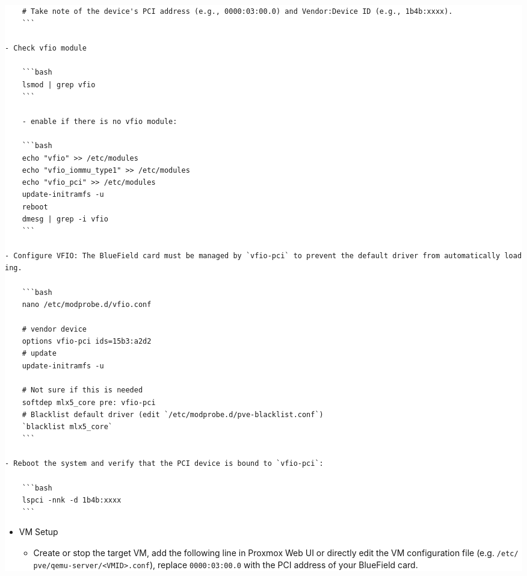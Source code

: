         # Take note of the device's PCI address (e.g., 0000:03:00.0) and Vendor:Device ID (e.g., 1b4b:xxxx).
        ```

    - Check vfio module

        ```bash
        lsmod | grep vfio
        ```

        - enable if there is no vfio module:

        ```bash
        echo "vfio" >> /etc/modules
        echo "vfio_iommu_type1" >> /etc/modules
        echo "vfio_pci" >> /etc/modules
        update-initramfs -u
        reboot
        dmesg | grep -i vfio
        ```

    - Configure VFIO: The BlueField card must be managed by `vfio-pci` to prevent the default driver from automatically loading.

        ```bash
        nano /etc/modprobe.d/vfio.conf

        # vendor device
        options vfio-pci ids=15b3:a2d2
        # update
        update-initramfs -u

        # Not sure if this is needed
        softdep mlx5_core pre: vfio-pci
        # Blacklist default driver (edit `/etc/modprobe.d/pve-blacklist.conf`)
        `blacklist mlx5_core`
        ```

    - Reboot the system and verify that the PCI device is bound to `vfio-pci`:

        ```bash
        lspci -nnk -d 1b4b:xxxx
        ```

- VM Setup

    - Create or stop the target VM, add the following line in Proxmox Web UI or directly edit the VM configuration file (e.g. `/etc/pve/qemu-server/<VMID>.conf`), replace `0000:03:00.0` with the PCI address of your BlueField card.
